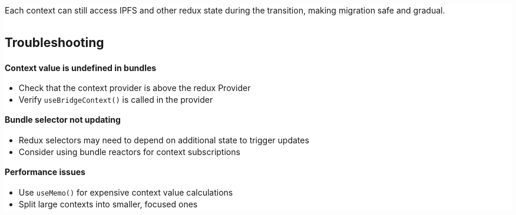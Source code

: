 Each context can still access IPFS and other redux state during the transition, making migration safe and gradual.

## Troubleshooting

**Context value is undefined in bundles**
- Check that the context provider is above the redux Provider
- Verify `useBridgeContext()` is called in the provider

**Bundle selector not updating**
- Redux selectors may need to depend on additional state to trigger updates
- Consider using bundle reactors for context subscriptions

**Performance issues**
- Use `useMemo()` for expensive context value calculations
- Split large contexts into smaller, focused ones
